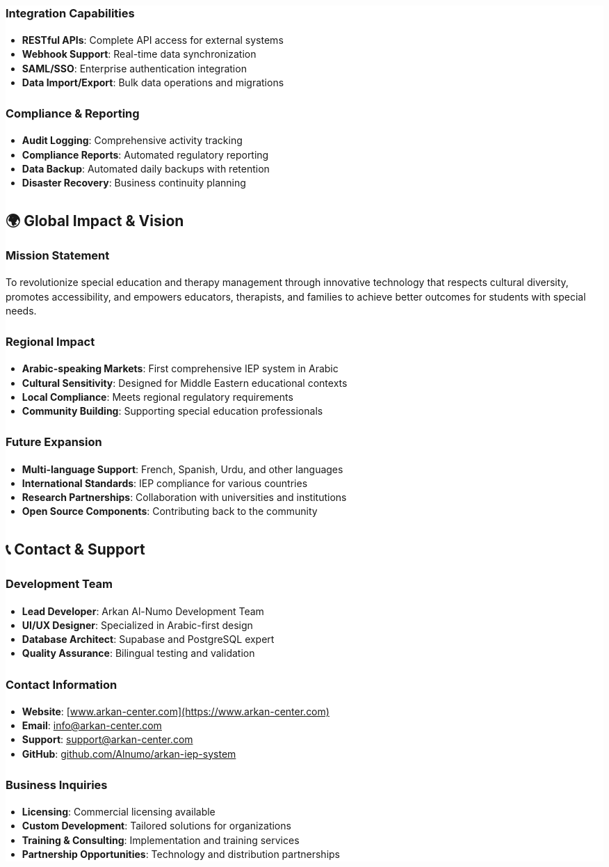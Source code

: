 ### **Integration Capabilities**
- **RESTful APIs**: Complete API access for external systems
- **Webhook Support**: Real-time data synchronization
- **SAML/SSO**: Enterprise authentication integration
- **Data Import/Export**: Bulk data operations and migrations

### **Compliance & Reporting**
- **Audit Logging**: Comprehensive activity tracking
- **Compliance Reports**: Automated regulatory reporting
- **Data Backup**: Automated daily backups with retention
- **Disaster Recovery**: Business continuity planning

## 🌍 Global Impact & Vision

### **Mission Statement**
To revolutionize special education and therapy management through innovative technology that respects cultural diversity, promotes accessibility, and empowers educators, therapists, and families to achieve better outcomes for students with special needs.

### **Regional Impact**
- **Arabic-speaking Markets**: First comprehensive IEP system in Arabic
- **Cultural Sensitivity**: Designed for Middle Eastern educational contexts
- **Local Compliance**: Meets regional regulatory requirements
- **Community Building**: Supporting special education professionals

### **Future Expansion**
- **Multi-language Support**: French, Spanish, Urdu, and other languages
- **International Standards**: IEP compliance for various countries
- **Research Partnerships**: Collaboration with universities and institutions
- **Open Source Components**: Contributing back to the community

## 📞 Contact & Support

### **Development Team**
- **Lead Developer**: Arkan Al-Numo Development Team
- **UI/UX Designer**: Specialized in Arabic-first design
- **Database Architect**: Supabase and PostgreSQL expert
- **Quality Assurance**: Bilingual testing and validation

### **Contact Information**
- **Website**: [www.arkan-center.com](https://www.arkan-center.com)
- **Email**: info@arkan-center.com
- **Support**: support@arkan-center.com
- **GitHub**: [github.com/Alnumo/arkan-iep-system](https://github.com/Alnumo/arkan-iep-system)

### **Business Inquiries**
- **Licensing**: Commercial licensing available
- **Custom Development**: Tailored solutions for organizations
- **Training & Consulting**: Implementation and training services
- **Partnership Opportunities**: Technology and distribution partnerships
